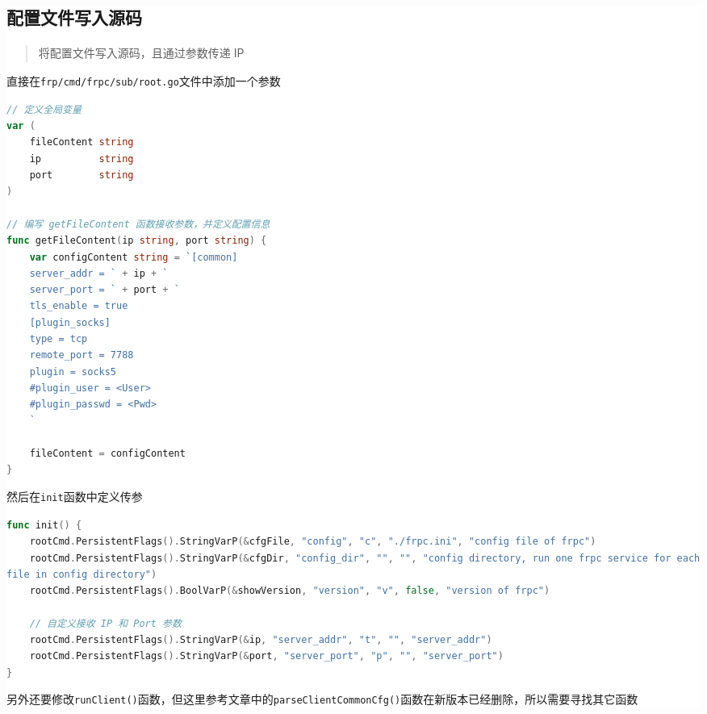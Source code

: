 
## 配置文件写入源码
> 将配置文件写入源码，且通过参数传递 IP 

直接在`frp/cmd/frpc/sub/root.go`文件中添加一个参数
```go
// 定义全局变量
var (
	fileContent string
	ip          string
	port        string
)

// 编写 getFileContent 函数接收参数，并定义配置信息
func getFileContent(ip string, port string) {
	var configContent string = `[common]
    server_addr = ` + ip + `
    server_port = ` + port + `
	tls_enable = true 
	[plugin_socks]
	type = tcp
	remote_port = 7788
	plugin = socks5
	#plugin_user = <User>
	#plugin_passwd = <Pwd>
	`

	fileContent = configContent
}

```
然后在`init`函数中定义传参
```go
func init() {
	rootCmd.PersistentFlags().StringVarP(&cfgFile, "config", "c", "./frpc.ini", "config file of frpc")
	rootCmd.PersistentFlags().StringVarP(&cfgDir, "config_dir", "", "", "config directory, run one frpc service for each file in config directory")
	rootCmd.PersistentFlags().BoolVarP(&showVersion, "version", "v", false, "version of frpc")

	// 自定义接收 IP 和 Port 参数
	rootCmd.PersistentFlags().StringVarP(&ip, "server_addr", "t", "", "server_addr")
	rootCmd.PersistentFlags().StringVarP(&port, "server_port", "p", "", "server_port")
}
```
另外还要修改`runClient()`函数，但这里参考文章中的`parseClientCommonCfg()`函数在新版本已经删除，所以需要寻找其它函数
